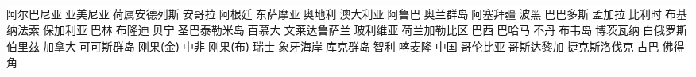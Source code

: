 <td align="left">阿尔巴尼亚</td>
</tr>
<tr>
<td align="left">亚美尼亚</td>
<td align="left">荷属安德列斯</td>
<td align="left">安哥拉</td>
<td align="left">阿根廷</td>
<td align="left">东萨摩亚</td>
<td align="left">奥地利</td>
</tr>
<tr>
<td align="left">澳大利亚</td>
<td align="left">阿鲁巴</td>
<td align="left">奥兰群岛</td>
<td align="left">阿塞拜疆</td>
<td align="left">波黑</td>
<td align="left">巴巴多斯</td>
</tr>
<tr>
<td align="left">孟加拉</td>
<td align="left">比利时</td>
<td align="left">布基纳法索</td>
<td align="left">保加利亚</td>
<td align="left">巴林</td>
<td align="left">布隆迪</td>
</tr>
<tr>
<td align="left">贝宁</td>
<td align="left">圣巴泰勒米岛</td>
<td align="left">百慕大</td>
<td align="left">文莱达鲁萨兰</td>
<td align="left">玻利维亚</td>
<td align="left">荷兰加勒比区</td>
</tr>
<tr>
<td align="left">巴西</td>
<td align="left">巴哈马</td>
<td align="left">不丹</td>
<td align="left">布韦岛</td>
<td align="left">博茨瓦纳</td>
<td align="left">白俄罗斯</td>
</tr>
<tr>
<td align="left">伯里兹</td>
<td align="left">加拿大</td>
<td align="left">可可斯群岛</td>
<td align="left">刚果(金)</td>
<td align="left">中非</td>
<td align="left">刚果(布)</td>
</tr>
<tr>
<td align="left">瑞士</td>
<td align="left">象牙海岸</td>
<td align="left">库克群岛</td>
<td align="left">智利</td>
<td align="left">喀麦隆</td>
<td align="left">中国</td>
</tr>
<tr>
<td align="left">哥伦比亚</td>
<td align="left">哥斯达黎加</td>
<td align="left">捷克斯洛伐克</td>
<td align="left">古巴</td>
<td align="left">佛得角</td>